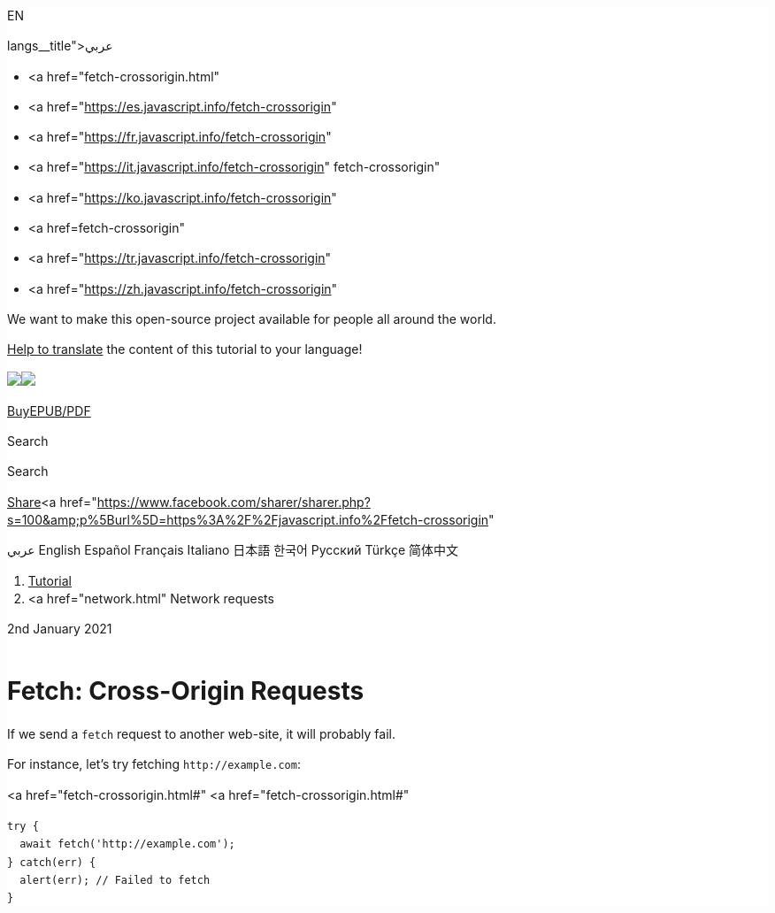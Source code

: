 EN

langs\_\_title">عربي</span></a>

-   <a href="fetch-crossorigin.html"
-   <a href="https://es.javascript.info/fetch-crossorigin"
-   <a href="https://fr.javascript.info/fetch-crossorigin"
-   <a href="https://it.javascript.info/fetch-crossorigin"
    fetch-crossorigin"



-   <a href="https://ko.javascript.info/fetch-crossorigin"
-   <a href=fetch-crossorigin"
-   <a href="https://tr.javascript.info/fetch-crossorigin"
-   <a href="https://zh.javascript.info/fetch-crossorigin"

We want to make this open-source project available for people all around the world.

[Help to translate](translate.html) the content of this tutorial to your language!

<a href="index.html" class="sitetoolbar__link sitetoolbar__link_logo"><img src="img/sitetoolbar__logo_en.svg" class="sitetoolbar__logo sitetoolbar__logo_normal" width="200" /><img src="img/sitetoolbar__logo_small_en.svg" class="sitetoolbar__logo sitetoolbar__logo_small" width="70" /></a>

<a href="ebook.html" class="buy-book-button"><span class="buy-book-button__extra-text">Buy</span>EPUB/PDF</a>

Search

Search

<a href="tutorial/map.html" class="map">

<span class="share-icons__title">Share</span><a href="https://twitter.com/share?url=https%3A%2F%2Fjavascript.info%2Ffetch-crossorigin" class="share share_tw"></a><a href="https://www.facebook.com/sharer/sharer.php?s=100&amp;p%5Burl%5D=https%3A%2F%2Fjavascript.info%2Ffetch-crossorigin" </a>

عربي English Español Français Italiano 日本語 한국어 Русский Türkçe 简体中文

1.  <a href="index.html" class="breadcrumbs__link"><span class="breadcrumbs__hidden-text">Tutorial</span></a>
2.  <span id="breadcrumb-1"><a href="network.html" Network requests</span></a></span>

2nd January 2021

# Fetch: Cross-Origin Requests

If we send a `fetch` request to another web-site, it will probably fail.

For instance, let’s try fetching `http://example.com`:

<a href="fetch-crossorigin.html#"
<a href="fetch-crossorigin.html#"

    try {
      await fetch('http://example.com');
    } catch(err) {
      alert(err); // Failed to fetch
    }
